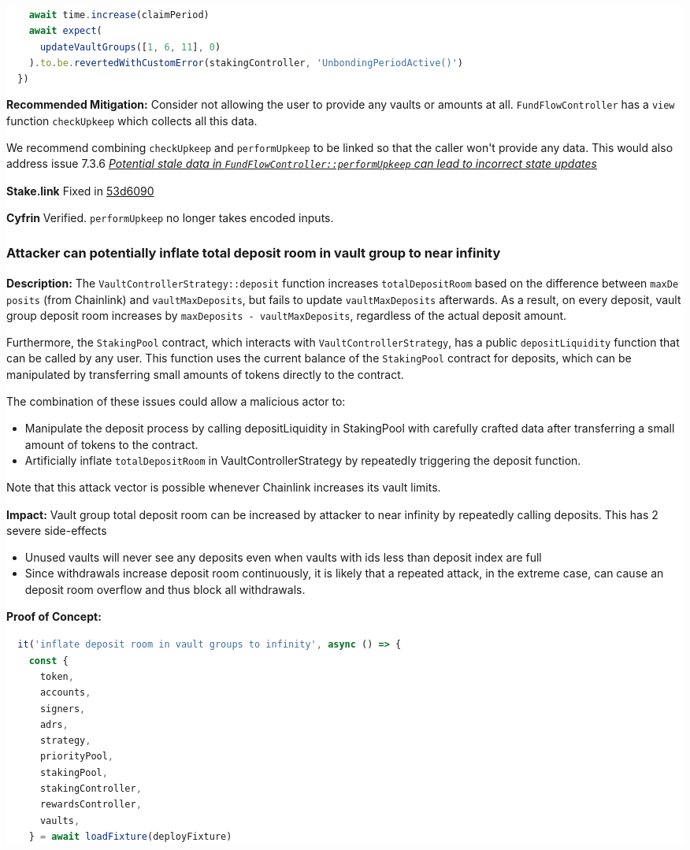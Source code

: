 ```javascript
    await time.increase(claimPeriod)
    await expect(
      updateVaultGroups([1, 6, 11], 0)
    ).to.be.revertedWithCustomError(stakingController, 'UnbondingPeriodActive()')
  })
```

**Recommended Mitigation:** Consider not allowing the user to provide any vaults or amounts at all. `FundFlowController` has a `view` function `checkUpkeep` which collects all this data.

We recommend combining `checkUpkeep` and `performUpkeep` to be linked so that the caller won't provide any data. This would also address issue 7.3.6 [*Potential stale data in `FundFlowController::performUpkeep` can lead to incorrect state updates*](#potential-stale-data-in-fundflowcontrollerperformupkeep-can-lead-to-incorrect-state-updates)

**Stake.link**
Fixed in [53d6090](https://github.com/stakedotlink/contracts/pull/108/commits/53d60901c171f4b436dcb4b22fe6549ba5dcef05)

**Cyfrin**
Verified. `performUpkeep` no longer takes encoded inputs.


### Attacker can potentially inflate total deposit room in vault group to near infinity

**Description:** The `VaultControllerStrategy::deposit` function increases `totalDepositRoom` based on the difference between `maxDeposits` (from Chainlink) and `vaultMaxDeposits`, but fails to update `vaultMaxDeposits` afterwards. As a result, on every deposit, vault group deposit room increases by `maxDeposits - vaultMaxDeposits`, regardless of the actual deposit amount.

Furthermore, the `StakingPool` contract, which interacts with `VaultControllerStrategy`, has a public `depositLiquidity` function that can be called by any user. This function uses the current balance of the `StakingPool` contract for deposits, which can be manipulated by transferring small amounts of tokens directly to the contract.

The combination of these issues could allow a malicious actor to:
- Manipulate the deposit process by calling depositLiquidity in StakingPool with carefully crafted data after transferring a small amount of tokens to the contract.
- Artificially inflate `totalDepositRoom` in VaultControllerStrategy by repeatedly triggering the deposit function.

Note that this attack vector is possible whenever Chainlink increases its vault limits.

**Impact:** Vault group total deposit room can be increased by attacker to near infinity by repeatedly calling deposits. This has 2 severe side-effects

- Unused vaults will never see any deposits even when vaults with ids less than deposit index are full
- Since withdrawals increase deposit room continuously, it is likely that a repeated attack, in the extreme case, can cause an deposit room overflow and thus block all withdrawals.


**Proof of Concept:**
```typescript
  it('inflate deposit room in vault groups to infinity', async () => {
    const {
      token,
      accounts,
      signers,
      adrs,
      strategy,
      priorityPool,
      stakingPool,
      stakingController,
      rewardsController,
      vaults,
    } = await loadFixture(deployFixture)

```